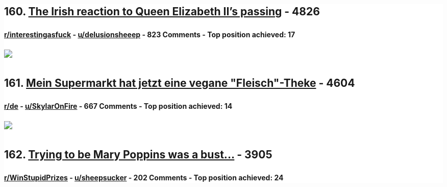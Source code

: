 ## 160. [The Irish reaction to Queen Elizabeth II’s passing](http://reddit.com/r/interestingasfuck/comments/x9ll6g/the_irish_reaction_to_queen_elizabeth_iis_passing/) - 4826
#### [r/interestingasfuck](http://reddit.com/r/interestingasfuck) - [u/delusionsheeep](http://reddit.com/u/delusionsheeep) - 823 Comments - Top position achieved: 17

<a href="https://v.redd.it/hljxt0dxerm91"><img src="https://a.thumbs.redditmedia.com/FQWtz6mTb3qEHzxYKEsoV-7_rBo5wUzWwP0zPdzsss8.jpg"></img></a>

## 161. [Mein Supermarkt hat jetzt eine vegane "Fleisch"-Theke](http://reddit.com/r/de/comments/x9pmlw/mein_supermarkt_hat_jetzt_eine_vegane_fleischtheke/) - 4604
#### [r/de](http://reddit.com/r/de) - [u/SkylarOnFire](http://reddit.com/u/SkylarOnFire) - 667 Comments - Top position achieved: 14

<a href="https://i.imgur.com/mFXNdqx.jpg"><img src="https://b.thumbs.redditmedia.com/NLRNlpYuPI82IocG-B0x8IKOBobcKSizRz76jFX9Kls.jpg"></img></a>

## 162. [Trying to be Mary Poppins was a bust...](http://reddit.com/r/WinStupidPrizes/comments/x9qolx/trying_to_be_mary_poppins_was_a_bust/) - 3905
#### [r/WinStupidPrizes](http://reddit.com/r/WinStupidPrizes) - [u/sheepsucker](http://reddit.com/u/sheepsucker) - 202 Comments - Top position achieved: 24

